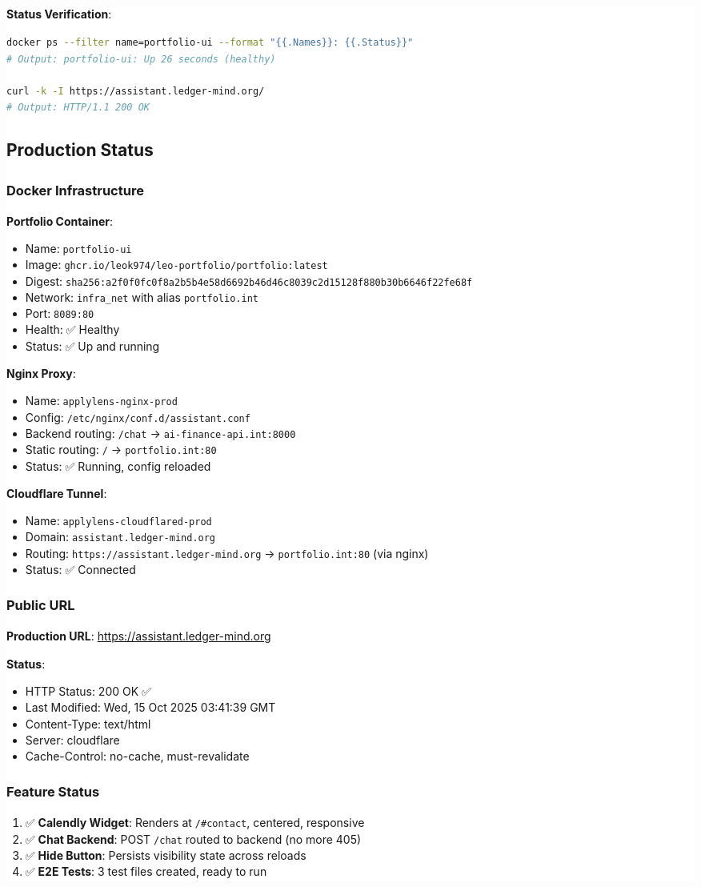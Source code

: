 **Status Verification**:
```bash
docker ps --filter name=portfolio-ui --format "{{.Names}}: {{.Status}}"
# Output: portfolio-ui: Up 26 seconds (healthy)

curl -k -I https://assistant.ledger-mind.org/
# Output: HTTP/1.1 200 OK
```

## Production Status

### Docker Infrastructure

**Portfolio Container**:
- Name: `portfolio-ui`
- Image: `ghcr.io/leok974/leo-portfolio/portfolio:latest`
- Digest: `sha256:a2f0f0fc0f8a2b5b4e58d6692b46d46c8039c2d15128f880b30b6646f22fe68f`
- Network: `infra_net` with alias `portfolio.int`
- Port: `8089:80`
- Health: ✅ Healthy
- Status: ✅ Up and running

**Nginx Proxy**:
- Name: `applylens-nginx-prod`
- Config: `/etc/nginx/conf.d/assistant.conf`
- Backend routing: `/chat` → `ai-finance-api.int:8000`
- Static routing: `/` → `portfolio.int:80`
- Status: ✅ Running, config reloaded

**Cloudflare Tunnel**:
- Name: `applylens-cloudflared-prod`
- Domain: `assistant.ledger-mind.org`
- Routing: `https://assistant.ledger-mind.org` → `portfolio.int:80` (via nginx)
- Status: ✅ Connected

### Public URL

**Production URL**: https://assistant.ledger-mind.org

**Status**:
- HTTP Status: 200 OK ✅
- Last Modified: Wed, 15 Oct 2025 03:41:39 GMT
- Content-Type: text/html
- Server: cloudflare
- Cache-Control: no-cache, must-revalidate

### Feature Status

1. ✅ **Calendly Widget**: Renders at `/#contact`, centered, responsive
2. ✅ **Chat Backend**: POST `/chat` routed to backend (no more 405)
3. ✅ **Hide Button**: Persists visibility state across reloads
4. ✅ **E2E Tests**: 3 test files created, ready to run
